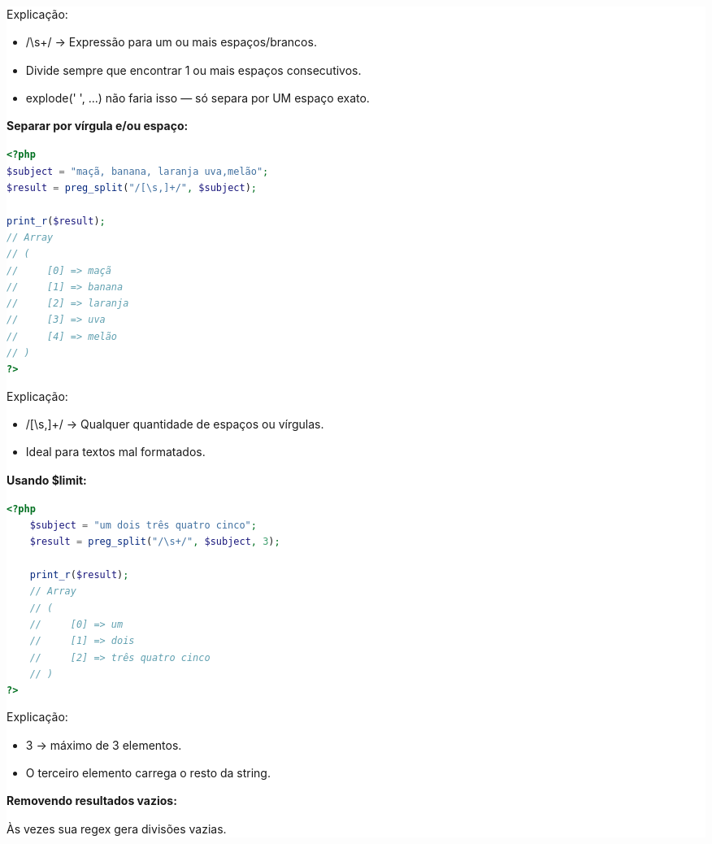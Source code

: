 Explicação:

- /\s+/ → Expressão para um ou mais espaços/brancos.

- Divide sempre que encontrar 1 ou mais espaços consecutivos.

- explode(' ', ...) não faria isso — só separa por UM espaço exato.

**Separar por vírgula e/ou espaço:**

```php
<?php
$subject = "maçã, banana, laranja uva,melão";
$result = preg_split("/[\s,]+/", $subject);

print_r($result);
// Array
// (
//     [0] => maçã
//     [1] => banana
//     [2] => laranja
//     [3] => uva
//     [4] => melão
// )
?>
```
Explicação:

- /[\s,]+/ → Qualquer quantidade de espaços ou vírgulas.

- Ideal para textos mal formatados.

**Usando $limit:**
```php
<?php
    $subject = "um dois três quatro cinco";
    $result = preg_split("/\s+/", $subject, 3);

    print_r($result);
    // Array
    // (
    //     [0] => um
    //     [1] => dois
    //     [2] => três quatro cinco
    // )
?>
```

Explicação:

- 3 → máximo de 3 elementos.

- O terceiro elemento carrega o resto da string.

**Removendo resultados vazios:**

Às vezes sua regex gera divisões vazias.
